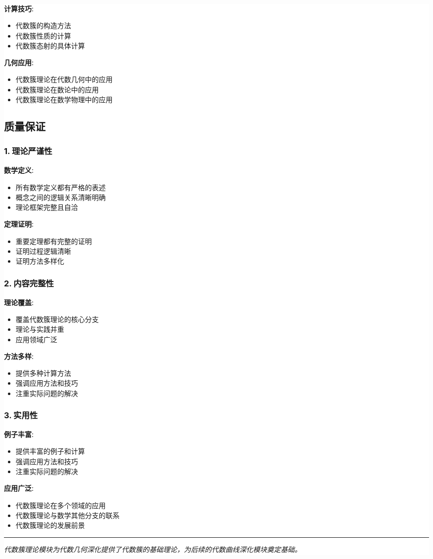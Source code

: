 **计算技巧**:

- 代数簇的构造方法
- 代数簇性质的计算
- 代数簇态射的具体计算

**几何应用**:

- 代数簇理论在代数几何中的应用
- 代数簇理论在数论中的应用
- 代数簇理论在数学物理中的应用

## 质量保证

### 1. 理论严谨性

**数学定义**:

- 所有数学定义都有严格的表述
- 概念之间的逻辑关系清晰明确
- 理论框架完整且自洽

**定理证明**:

- 重要定理都有完整的证明
- 证明过程逻辑清晰
- 证明方法多样化

### 2. 内容完整性

**理论覆盖**:

- 覆盖代数簇理论的核心分支
- 理论与实践并重
- 应用领域广泛

**方法多样**:

- 提供多种计算方法
- 强调应用方法和技巧
- 注重实际问题的解决

### 3. 实用性

**例子丰富**:

- 提供丰富的例子和计算
- 强调应用方法和技巧
- 注重实际问题的解决

**应用广泛**:

- 代数簇理论在多个领域的应用
- 代数簇理论与数学其他分支的联系
- 代数簇理论的发展前景

---

*代数簇理论模块为代数几何深化提供了代数簇的基础理论，为后续的代数曲线深化模块奠定基础。*
